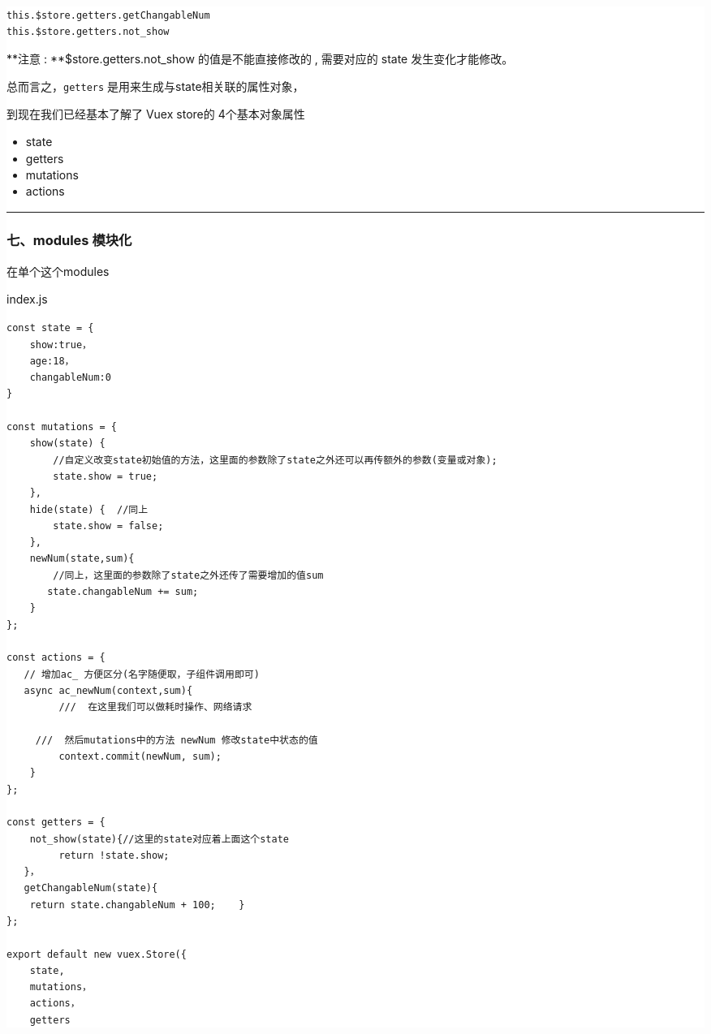 ```
this.$store.getters.getChangableNum
this.$store.getters.not_show
```

**注意 : **$store.getters.not_show 的值是不能直接修改的 , 需要对应的 state 发生变化才能修改。

总而言之，`getters` 是用来生成与state相关联的属性对象，

到现在我们已经基本了解了 Vuex store的 4个基本对象属性

- state
- getters
- mutations
- actions

---

<h3 id='7'> 七、modules 模块化 </h3>

在单个这个modules 

index.js 
 
```
const state = {
	show:true，
	age:18，
	changableNum:0
}

const mutations = {
    show(state) { 
    	//自定义改变state初始值的方法，这里面的参数除了state之外还可以再传额外的参数(变量或对象);
        state.show = true;
    },
    hide(state) {  //同上
        state.show = false;
    },
    newNum(state,sum){ 
    	//同上，这里面的参数除了state之外还传了需要增加的值sum
       state.changableNum += sum;
    }
};

const actions = {
   // 增加ac_ 方便区分(名字随便取，子组件调用即可)
   async ac_newNum(context,sum){ 
		 ///  在这里我们可以做耗时操作、网络请求 
		  
   	 ///  然后mutations中的方法 newNum 修改state中状态的值
    	 context.commit(newNum, sum);
    }
};

const getters = {
 	not_show(state){//这里的state对应着上面这个state
		 return !state.show;
   }，
   getChangableNum(state){
   	return state.changableNum + 100;	}
};

export default new vuex.Store({
    state, 
    mutations，
    actions，
    getters
```